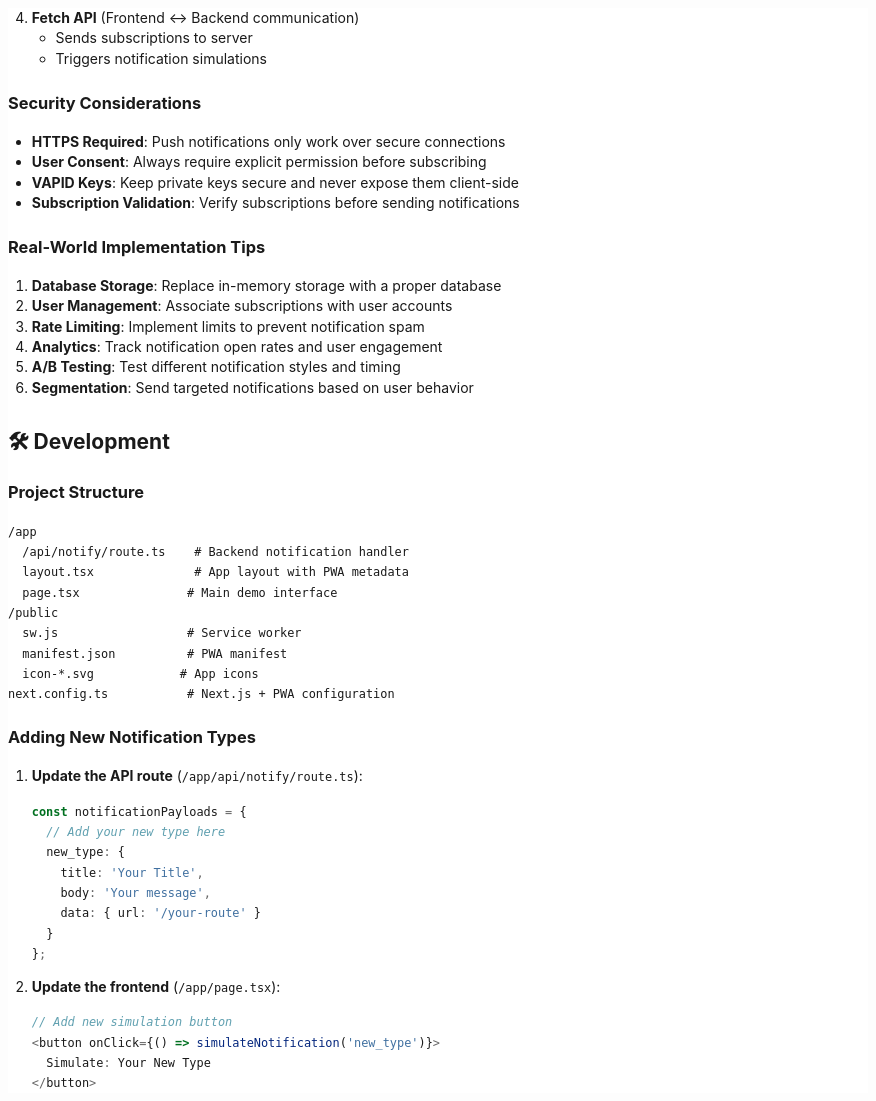4. **Fetch API** (Frontend ↔ Backend communication)
   - Sends subscriptions to server
   - Triggers notification simulations

### Security Considerations

- **HTTPS Required**: Push notifications only work over secure connections
- **User Consent**: Always require explicit permission before subscribing
- **VAPID Keys**: Keep private keys secure and never expose them client-side
- **Subscription Validation**: Verify subscriptions before sending notifications

### Real-World Implementation Tips

1. **Database Storage**: Replace in-memory storage with a proper database
2. **User Management**: Associate subscriptions with user accounts
3. **Rate Limiting**: Implement limits to prevent notification spam
4. **Analytics**: Track notification open rates and user engagement
5. **A/B Testing**: Test different notification styles and timing
6. **Segmentation**: Send targeted notifications based on user behavior

## 🛠️ Development

### Project Structure
```
/app
  /api/notify/route.ts    # Backend notification handler
  layout.tsx              # App layout with PWA metadata
  page.tsx               # Main demo interface
/public
  sw.js                  # Service worker
  manifest.json          # PWA manifest
  icon-*.svg            # App icons
next.config.ts           # Next.js + PWA configuration
```

### Adding New Notification Types

1. **Update the API route** (`/app/api/notify/route.ts`):
   ```typescript
   const notificationPayloads = {
     // Add your new type here
     new_type: {
       title: 'Your Title',
       body: 'Your message',
       data: { url: '/your-route' }
     }
   };
   ```

2. **Update the frontend** (`/app/page.tsx`):
   ```typescript
   // Add new simulation button
   <button onClick={() => simulateNotification('new_type')}>
     Simulate: Your New Type
   </button>
   ```
